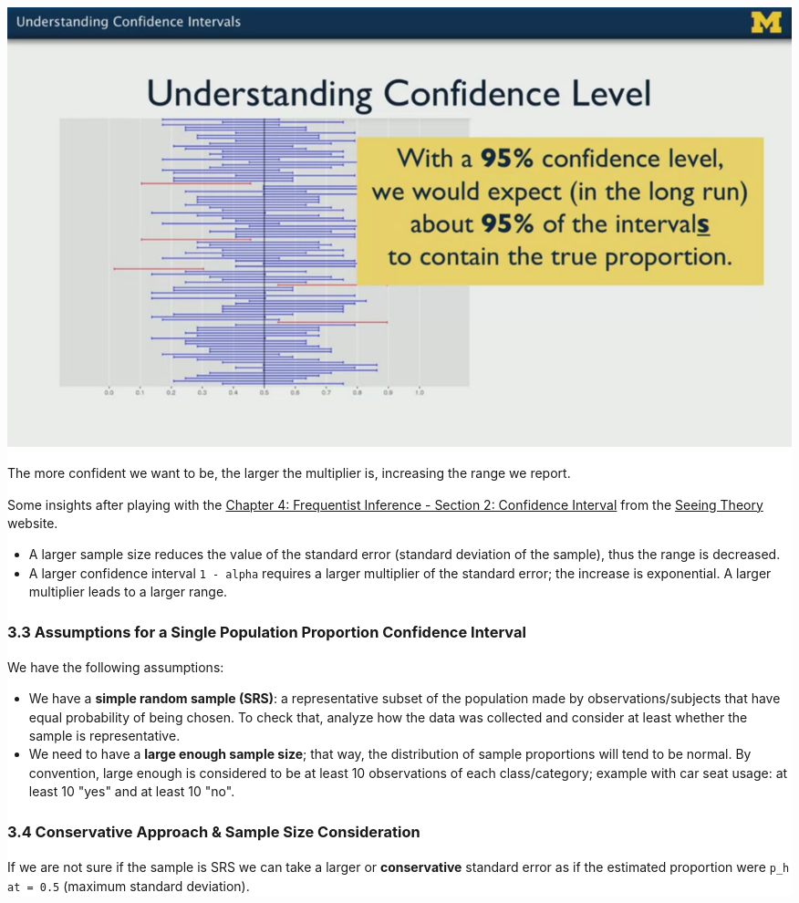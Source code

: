 ![Confidence interval: interpretation](./pics/confidence_interval.png)

The more confident we want to be, the larger the multiplier is, increasing the range we report.

Some insights after playing with the [Chapter 4: Frequentist Inference - Section 2: Confidence Interval](https://seeing-theory.brown.edu/frequentist-inference/index.html#section2) from the [Seeing Theory](https://seeing-theory.brown.edu) website.

- A larger sample size reduces the value of the standard error (standard deviation of the sample), thus the range is decreased.
- A larger confidence interval `1 - alpha` requires a larger multiplier of the standard error; the increase is exponential. A larger multiplier leads to a larger range.

### 3.3 Assumptions for a Single Population Proportion Confidence Interval

We have the following assumptions:

- We have a **simple random sample (SRS)**: a representative subset of the population made by observations/subjects that have equal probability of being chosen. To check that, analyze how the data was collected and consider at least whether the sample is representative.
- We need to have a **large enough sample size**; that way, the distribution of sample proportions will tend to be normal. By convention, large enough is considered to be at least 10 observations of each class/category; example with car seat usage: at least 10 "yes" and at least 10 "no".

### 3.4 Conservative Approach & Sample Size Consideration

If we are not sure if the sample is SRS we can take a larger or **conservative** standard error as if the estimated proportion were `p_hat = 0.5` (maximum standard deviation).
